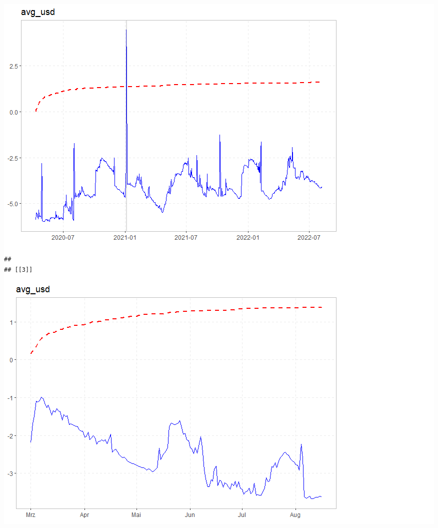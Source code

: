![](Utility_tests_files/figure-gfm/unnamed-chunk-10-2.png)

    ## 
    ## [[3]]

![](Utility_tests_files/figure-gfm/unnamed-chunk-10-3.png)

